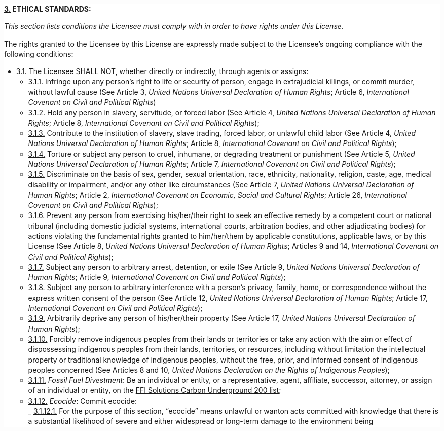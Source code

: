 **[3.](#3) ETHICAL STANDARDS:**

_This section lists conditions the Licensee must comply with in order to have
rights under this License._

The rights granted to the Licensee by this License are expressly made subject to
the Licensee’s ongoing compliance with the following conditions:

- [3.1.](#3.1) The Licensee SHALL NOT, whether directly or indirectly, through
  agents or assigns:
  - [3.1.1.](#3.1.1) Infringe upon any person’s right to life or security of
    person, engage in extrajudicial killings, or commit murder, without lawful
    cause (See Article 3, _United Nations Universal Declaration of Human
    Rights_; Article 6, _International Covenant on Civil and Political Rights_)
  - [3.1.2.](#3.1.2) Hold any person in slavery, servitude, or forced labor (See
    Article 4, _United Nations Universal Declaration of Human Rights_; Article
    8, _International Covenant on Civil and Political Rights_);
  - [3.1.3.](#3.1.3) Contribute to the institution of slavery, slave trading,
    forced labor, or unlawful child labor (See Article 4, _United Nations
    Universal Declaration of Human Rights_; Article 8, _International Covenant
    on Civil and Political Rights_);
  - [3.1.4.](#3.1.4) Torture or subject any person to cruel, inhumane, or
    degrading treatment or punishment (See Article 5, _United Nations Universal
    Declaration of Human Rights_; Article 7, _International Covenant on Civil
    and Political Rights_);
  - [3.1.5.](#3.1.5) Discriminate on the basis of sex, gender, sexual
    orientation, race, ethnicity, nationality, religion, caste, age, medical
    disability or impairment, and/or any other like circumstances (See Article
    7, _United Nations Universal Declaration of Human Rights_; Article 2,
    _International Covenant on Economic, Social and Cultural Rights_; Article
    26, _International Covenant on Civil and Political Rights_);
  - [3.1.6.](#3.1.6) Prevent any person from exercising his/her/their right to
    seek an effective remedy by a competent court or national tribunal
    (including domestic judicial systems, international courts, arbitration
    bodies, and other adjudicating bodies) for actions violating the fundamental
    rights granted to him/her/them by applicable constitutions, applicable laws,
    or by this License (See Article 8, _United Nations Universal Declaration of
    Human Rights_; Articles 9 and 14, _International Covenant on Civil and
    Political Rights_);
  - [3.1.7.](#3.1.7) Subject any person to arbitrary arrest, detention, or exile
    (See Article 9, _United Nations Universal Declaration of Human Rights_;
    Article 9, _International Covenant on Civil and Political Rights_);
  - [3.1.8.](#3.1.8) Subject any person to arbitrary interference with a
    person’s privacy, family, home, or correspondence without the express
    written consent of the person (See Article 12, _United Nations Universal
    Declaration of Human Rights_; Article 17, _International Covenant on Civil
    and Political Rights_);
  - [3.1.9.](#3.1.9) Arbitrarily deprive any person of his/her/their property
    (See Article 17, _United Nations Universal Declaration of Human Rights_);
  - [3.1.10.](#3.1.10) Forcibly remove indigenous peoples from their lands or
    territories or take any action with the aim or effect of dispossessing
    indigenous peoples from their lands, territories, or resources, including
    without limitation the intellectual property or traditional knowledge of
    indigenous peoples, without the free, prior, and informed consent of
    indigenous peoples concerned (See Articles 8 and 10, _United Nations
    Declaration on the Rights of Indigenous Peoples_);
  - [3.1.11.](#3.1.11) _Fossil Fuel Divestment_: Be an individual or entity, or
    a representative, agent, affiliate, successor, attorney, or assign of an
    individual or entity, on the
    [FFI Solutions Carbon Underground 200 list](https://www.ffisolutions.com/research-analytics-index-solutions/research-screening/the-carbon-underground-200/?cn-reloaded=1);
  - [3.1.12.](#3.1.12) _Ecocide_: Commit ecocide:  
     _ [3.1.12.1.](#3.1.12.1) For the purpose of this section, “ecocide” means unlawful
    or wanton acts committed with knowledge that there is a substantial likelihood
    of severe and either widespread or long-term damage to the environment being